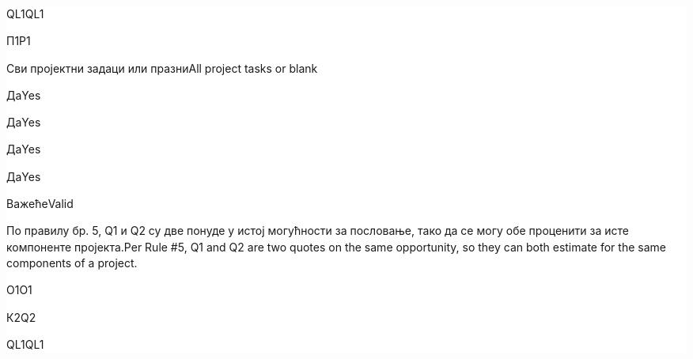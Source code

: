 <span data-ttu-id="c1f3b-310">QL1</span><span class="sxs-lookup"><span data-stu-id="c1f3b-310">QL1</span></span> </p>
            </td>
            <td width="41" valign="top">
                <p>
<span data-ttu-id="c1f3b-311">П1</span><span class="sxs-lookup"><span data-stu-id="c1f3b-311">P1</span></span> </p>
            </td>
            <td width="77" valign="top">
                <p>
<span data-ttu-id="c1f3b-312">Сви пројектни задаци или празни</span><span class="sxs-lookup"><span data-stu-id="c1f3b-312">All project tasks or blank</span></span> </p>
            </td>
            <td width="45" valign="top">
                <p>
<span data-ttu-id="c1f3b-313">Да</span><span class="sxs-lookup"><span data-stu-id="c1f3b-313">Yes</span></span> </p>
            </td>
            <td width="46" valign="top">
                <p>
<span data-ttu-id="c1f3b-314">Да</span><span class="sxs-lookup"><span data-stu-id="c1f3b-314">Yes</span></span> </p>
            </td>
            <td width="43" valign="top">
                <p>
<span data-ttu-id="c1f3b-315">Да</span><span class="sxs-lookup"><span data-stu-id="c1f3b-315">Yes</span></span> </p>
            </td>
            <td width="41" valign="top">
                <p>
<span data-ttu-id="c1f3b-316">Да</span><span class="sxs-lookup"><span data-stu-id="c1f3b-316">Yes</span></span> </p>
            </td>
            <td width="49" rowspan="2" valign="top">
                <p>
<span data-ttu-id="c1f3b-317">Важеће</span><span class="sxs-lookup"><span data-stu-id="c1f3b-317">Valid</span></span> </p>
            </td>
            <td width="200" rowspan="2" valign="top">
                <p>
<span data-ttu-id="c1f3b-318">По правилу бр. 5, Q1 и Q2 су две понуде у истој могућности за пословање, тако да се могу обе проценити за исте компоненте пројекта.</span><span class="sxs-lookup"><span data-stu-id="c1f3b-318">Per Rule #5, Q1 and Q2 are two quotes on the same opportunity, so they can both estimate for the same components of a project.</span></span>
                </p>
            </td>
        </tr>
        <tr>
            <td width="59" valign="top">
                <p>
<span data-ttu-id="c1f3b-319">O1</span><span class="sxs-lookup"><span data-stu-id="c1f3b-319">O1</span></span> </p>
            </td>
            <td width="39" valign="top">
                <p>
<span data-ttu-id="c1f3b-320">К2</span><span class="sxs-lookup"><span data-stu-id="c1f3b-320">Q2</span></span> </p>
            </td>
            <td width="40" valign="top">
                <p>
<span data-ttu-id="c1f3b-321">QL1</span><span class="sxs-lookup"><span data-stu-id="c1f3b-321">QL1</span></span> </p>
            </td>
            <td width="41" valign="top">
